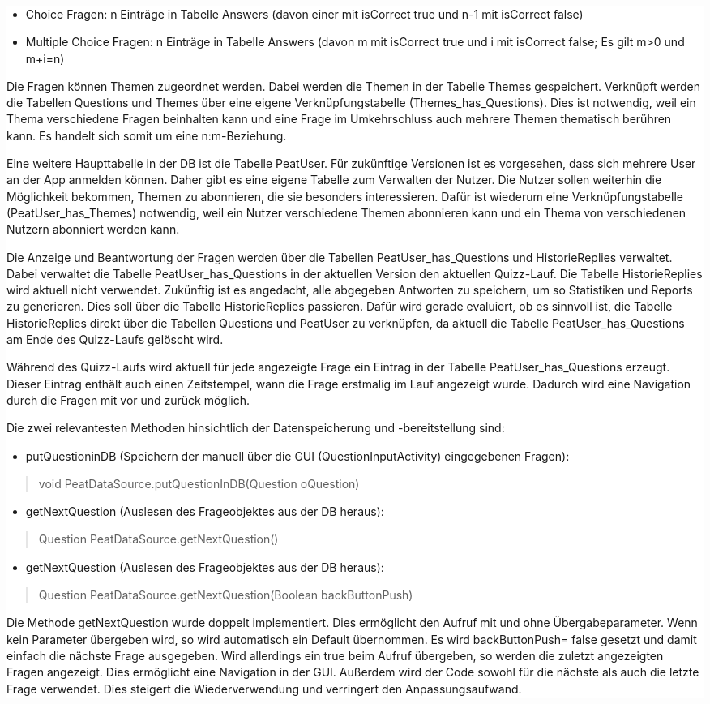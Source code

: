 * Choice Fragen: n Einträge in Tabelle Answers (davon einer mit isCorrect true und n-1 mit isCorrect false)

* Multiple Choice Fragen: n Einträge in Tabelle Answers (davon m mit isCorrect true und i mit isCorrect false; Es gilt m>0 und m+i=n)


Die Fragen können Themen zugeordnet werden. Dabei werden die Themen in der Tabelle Themes gespeichert. Verknüpft werden die Tabellen Questions und Themes über eine eigene Verknüpfungstabelle (Themes_has_Questions). Dies ist notwendig, weil ein Thema verschiedene Fragen beinhalten kann und eine Frage im Umkehrschluss auch mehrere Themen thematisch berühren kann. Es handelt sich somit um eine n:m-Beziehung.


Eine weitere Haupttabelle in der DB ist die Tabelle PeatUser. Für zukünftige Versionen ist es vorgesehen, dass sich mehrere User an der App anmelden können. Daher gibt es eine eigene Tabelle zum Verwalten der Nutzer. Die Nutzer sollen weiterhin die Möglichkeit bekommen, Themen zu abonnieren, die sie besonders interessieren. Dafür ist wiederum eine Verknüpfungstabelle (PeatUser_has_Themes) notwendig, weil ein Nutzer verschiedene Themen abonnieren kann und ein Thema von verschiedenen Nutzern abonniert werden kann.


Die Anzeige und Beantwortung der Fragen werden über die Tabellen PeatUser_has_Questions und HistorieReplies verwaltet. Dabei verwaltet die Tabelle PeatUser_has_Questions in der aktuellen Version den aktuellen Quizz-Lauf. Die Tabelle HistorieReplies wird aktuell nicht verwendet. Zukünftig ist es angedacht, alle abgegeben Antworten zu speichern, um so Statistiken und Reports zu generieren. Dies soll über die Tabelle HistorieReplies passieren. Dafür wird gerade evaluiert, ob es sinnvoll ist, die Tabelle HistorieReplies direkt über die Tabellen Questions und PeatUser zu verknüpfen, da aktuell die Tabelle PeatUser_has_Questions am Ende des Quizz-Laufs gelöscht wird.


Während des Quizz-Laufs wird aktuell für jede angezeigte Frage ein Eintrag in der Tabelle PeatUser_has_Questions erzeugt. Dieser Eintrag enthält auch einen Zeitstempel, wann die Frage erstmalig im Lauf angezeigt wurde. Dadurch wird eine Navigation durch die Fragen mit vor und zurück möglich.


Die zwei relevantesten Methoden hinsichtlich der Datenspeicherung und -bereitstellung sind:


* putQuestioninDB (Speichern der manuell über die GUI (QuestionInputActivity) eingegebenen Fragen): 

> void PeatDataSource.putQuestionInDB(Question oQuestion)


* getNextQuestion (Auslesen des Frageobjektes aus der DB heraus):

> Question PeatDataSource.getNextQuestion()


* getNextQuestion (Auslesen des Frageobjektes aus der DB heraus):

> Question PeatDataSource.getNextQuestion(Boolean backButtonPush)


Die Methode getNextQuestion wurde doppelt implementiert. Dies ermöglicht den Aufruf mit und ohne Übergabeparameter. Wenn kein Parameter übergeben wird, so wird automatisch ein Default übernommen. Es wird backButtonPush= false gesetzt und damit einfach die nächste Frage ausgegeben. Wird allerdings ein true beim Aufruf übergeben, so werden die zuletzt angezeigten Fragen angezeigt. Dies ermöglicht eine Navigation in der GUI. Außerdem wird der Code sowohl für die nächste als auch die letzte Frage verwendet. Dies steigert die Wiederverwendung und verringert den Anpassungsaufwand.
